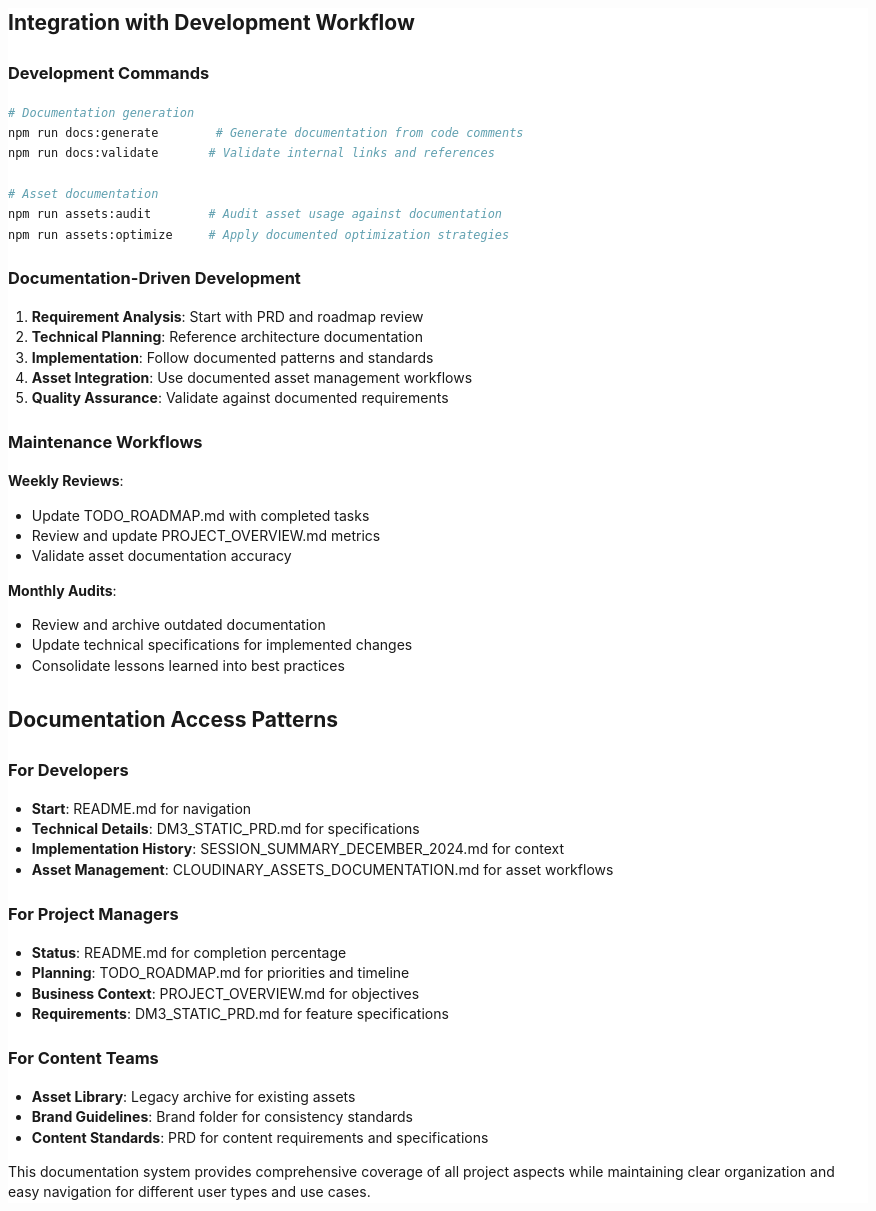 ## Integration with Development Workflow

### Development Commands

```bash
# Documentation generation
npm run docs:generate        # Generate documentation from code comments
npm run docs:validate       # Validate internal links and references

# Asset documentation
npm run assets:audit        # Audit asset usage against documentation
npm run assets:optimize     # Apply documented optimization strategies
```

### Documentation-Driven Development

1. **Requirement Analysis**: Start with PRD and roadmap review
2. **Technical Planning**: Reference architecture documentation
3. **Implementation**: Follow documented patterns and standards
4. **Asset Integration**: Use documented asset management workflows
5. **Quality Assurance**: Validate against documented requirements

### Maintenance Workflows

**Weekly Reviews**:
- Update TODO_ROADMAP.md with completed tasks
- Review and update PROJECT_OVERVIEW.md metrics
- Validate asset documentation accuracy

**Monthly Audits**:
- Review and archive outdated documentation
- Update technical specifications for implemented changes
- Consolidate lessons learned into best practices

## Documentation Access Patterns

### For Developers
- **Start**: README.md for navigation
- **Technical Details**: DM3_STATIC_PRD.md for specifications
- **Implementation History**: SESSION_SUMMARY_DECEMBER_2024.md for context
- **Asset Management**: CLOUDINARY_ASSETS_DOCUMENTATION.md for asset workflows

### For Project Managers
- **Status**: README.md for completion percentage  
- **Planning**: TODO_ROADMAP.md for priorities and timeline
- **Business Context**: PROJECT_OVERVIEW.md for objectives
- **Requirements**: DM3_STATIC_PRD.md for feature specifications

### For Content Teams
- **Asset Library**: Legacy archive for existing assets
- **Brand Guidelines**: Brand folder for consistency standards
- **Content Standards**: PRD for content requirements and specifications

This documentation system provides comprehensive coverage of all project aspects while maintaining clear organization and easy navigation for different user types and use cases.
